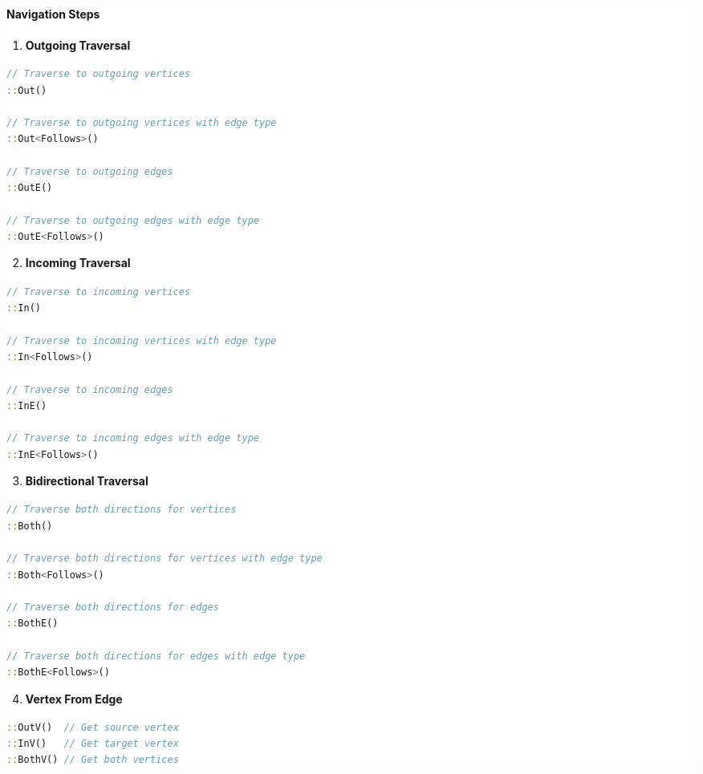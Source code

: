 #### Navigation Steps

1. **Outgoing Traversal**

```rust
// Traverse to outgoing vertices
::Out()

// Traverse to outgoing vertices with edge type
::Out<Follows>()

// Traverse to outgoing edges
::OutE()

// Traverse to outgoing edges with edge type
::OutE<Follows>()
```

2. **Incoming Traversal**

```rust
// Traverse to incoming vertices
::In()

// Traverse to incoming vertices with edge type
::In<Follows>()

// Traverse to incoming edges
::InE()

// Traverse to incoming edges with edge type
::InE<Follows>()
```

3. **Bidirectional Traversal**

```rust
// Traverse both directions for vertices
::Both()

// Traverse both directions for vertices with edge type
::Both<Follows>()

// Traverse both directions for edges
::BothE()

// Traverse both directions for edges with edge type
::BothE<Follows>()
```

4. **Vertex From Edge**

```rust
::OutV()  // Get source vertex
::InV()   // Get target vertex
::BothV() // Get both vertices
```
